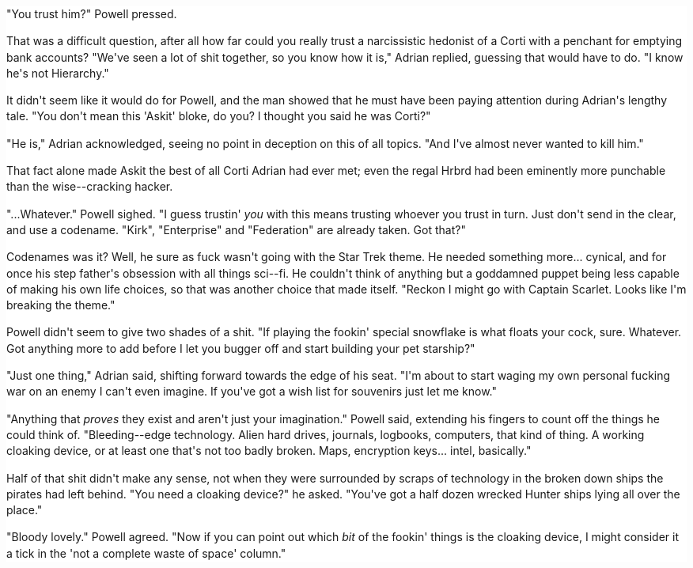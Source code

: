 "You trust him?" Powell pressed.

That was a difficult question, after all how far could you really trust
a narcissistic hedonist of a Corti with a penchant for emptying bank
accounts? "We\'ve seen a lot of shit together, so you know how it is,"
Adrian replied, guessing that would have to do. "I know he\'s not
Hierarchy."

It didn\'t seem like it would do for Powell, and the man showed that he
must have been paying attention during Adrian\'s lengthy tale. "You
don\'t mean this \'Askit\' bloke, do you? I thought you said he was
Corti?"

"He is," Adrian acknowledged, seeing no point in deception on this of
all topics. "And I\'ve almost never wanted to kill him."

That fact alone made Askit the best of all Corti Adrian had ever met;
even the regal Hrbrd had been eminently more punchable than the
wise--cracking hacker.

"...Whatever." Powell sighed. "I guess trustin\' *you* with this means
trusting whoever you trust in turn. Just don\'t send in the clear, and
use a codename. "Kirk", "Enterprise" and "Federation" are already taken.
Got that?"

Codenames was it? Well, he sure as fuck wasn\'t going with the Star Trek
theme. He needed something more... cynical, and for once his step
father\'s obsession with all things sci--fi. He couldn\'t think of
anything but a goddamned puppet being less capable of making his own
life choices, so that was another choice that made itself. "Reckon I
might go with Captain Scarlet. Looks like I\'m breaking the theme."

Powell didn\'t seem to give two shades of a shit. "If playing the
fookin\' special snowflake is what floats your cock, sure. Whatever. Got
anything more to add before I let you bugger off and start building your
pet starship?"

"Just one thing," Adrian said, shifting forward towards the edge of his
seat. "I\'m about to start waging my own personal fucking war on an
enemy I can\'t even imagine. If you\'ve got a wish list for souvenirs
just let me know."

"Anything that *proves* they exist and aren\'t just your imagination."
Powell said, extending his fingers to count off the things he could
think of. "Bleeding--edge technology. Alien hard drives, journals,
logbooks, computers, that kind of thing. A working cloaking device, or
at least one that\'s not too badly broken. Maps, encryption keys...
intel, basically."

Half of that shit didn\'t make any sense, not when they were surrounded
by scraps of technology in the broken down ships the pirates had left
behind. "You need a cloaking device?" he asked. "You\'ve got a half
dozen wrecked Hunter ships lying all over the place."

"Bloody lovely." Powell agreed. "Now if you can point out which *bit* of
the fookin\' things is the cloaking device, I might consider it a tick
in the \'not a complete waste of space\' column."
